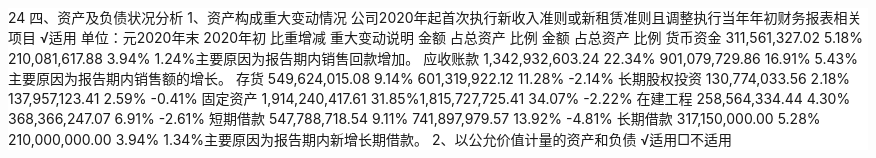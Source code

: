 24
四、资产及负债状况分析
1、资产构成重大变动情况
公司2020年起首次执行新收入准则或新租赁准则且调整执行当年年初财务报表相关项目
√适用
单位：元2020年末
2020年初
比重增减
重大变动说明
金额
占总资产
比例
金额
占总资产
比例
货币资金
311,561,327.02
5.18%
210,081,617.88
3.94%
1.24%主要原因为报告期内销售回款增加。
应收账款
1,342,932,603.24
22.34%
901,079,729.86
16.91%
5.43%主要原因为报告期内销售额的增长。
存货
549,624,015.08
9.14%
601,319,922.12
11.28%
-2.14%
长期股权投资
130,774,033.56
2.18%
137,957,123.41
2.59%
-0.41%
固定资产
1,914,240,417.61
31.85%1,815,727,725.41
34.07%
-2.22%
在建工程
258,564,334.44
4.30%
368,366,247.07
6.91%
-2.61%
短期借款
547,788,718.54
9.11%
741,897,979.57
13.92%
-4.81%
长期借款
317,150,000.00
5.28%
210,000,000.00
3.94%
1.34%主要原因为报告期内新增长期借款。
2、以公允价值计量的资产和负债
√适用□不适用